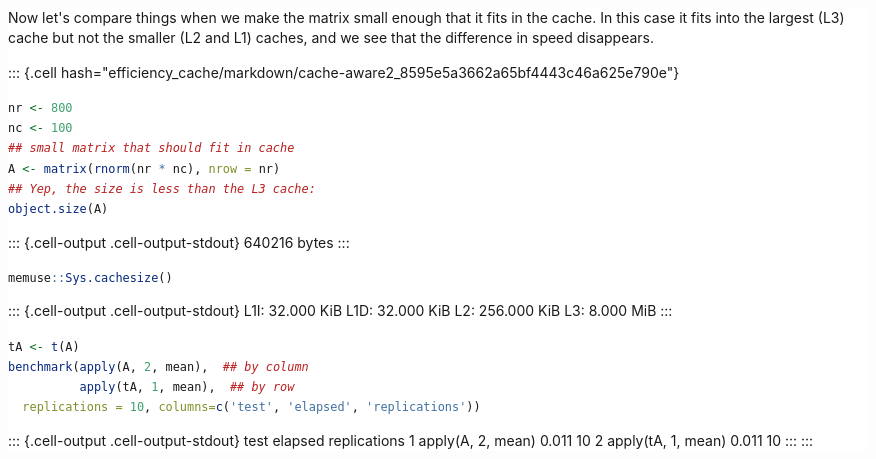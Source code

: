 Now let's compare things when we make the matrix small enough that it
fits in the cache. In this case it fits into the largest (L3) cache but
not the smaller (L2 and L1) caches, and we see that the difference in
speed disappears.

::: {.cell hash="efficiency_cache/markdown/cache-aware2_8595e5a3662a65bf4443c46a625e790e"}
``` {.r .cell-code}
nr <- 800
nc <- 100
## small matrix that should fit in cache
A <- matrix(rnorm(nr * nc), nrow = nr)
## Yep, the size is less than the L3 cache:
object.size(A)
```

::: {.cell-output .cell-output-stdout}
    640216 bytes
:::

``` {.r .cell-code}
memuse::Sys.cachesize()
```

::: {.cell-output .cell-output-stdout}
    L1I:   32.000 KiB 
    L1D:   32.000 KiB 
    L2:   256.000 KiB 
    L3:     8.000 MiB 
:::

``` {.r .cell-code}
tA <- t(A)
benchmark(apply(A, 2, mean),  ## by column
          apply(tA, 1, mean),  ## by row
  replications = 10, columns=c('test', 'elapsed', 'replications'))
```

::: {.cell-output .cell-output-stdout}
                    test elapsed replications
    1  apply(A, 2, mean)   0.011           10
    2 apply(tA, 1, mean)   0.011           10
:::
:::
